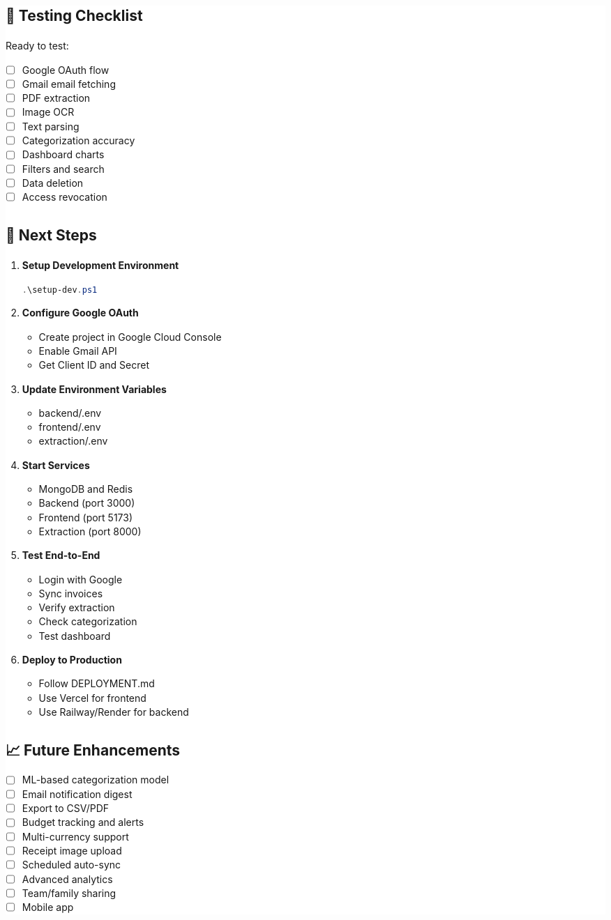 ## 🧪 Testing Checklist

Ready to test:
- [ ] Google OAuth flow
- [ ] Gmail email fetching
- [ ] PDF extraction
- [ ] Image OCR
- [ ] Text parsing
- [ ] Categorization accuracy
- [ ] Dashboard charts
- [ ] Filters and search
- [ ] Data deletion
- [ ] Access revocation

## 🚦 Next Steps

1. **Setup Development Environment**
   ```powershell
   .\setup-dev.ps1
   ```

2. **Configure Google OAuth**
   - Create project in Google Cloud Console
   - Enable Gmail API
   - Get Client ID and Secret

3. **Update Environment Variables**
   - backend/.env
   - frontend/.env
   - extraction/.env

4. **Start Services**
   - MongoDB and Redis
   - Backend (port 3000)
   - Frontend (port 5173)
   - Extraction (port 8000)

5. **Test End-to-End**
   - Login with Google
   - Sync invoices
   - Verify extraction
   - Check categorization
   - Test dashboard

6. **Deploy to Production**
   - Follow DEPLOYMENT.md
   - Use Vercel for frontend
   - Use Railway/Render for backend

## 📈 Future Enhancements

- [ ] ML-based categorization model
- [ ] Email notification digest
- [ ] Export to CSV/PDF
- [ ] Budget tracking and alerts
- [ ] Multi-currency support
- [ ] Receipt image upload
- [ ] Scheduled auto-sync
- [ ] Advanced analytics
- [ ] Team/family sharing
- [ ] Mobile app
